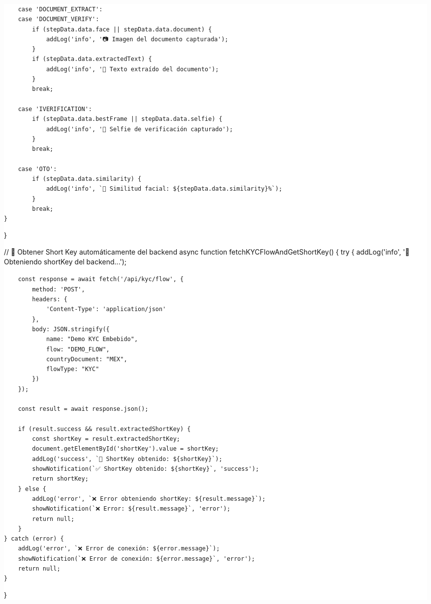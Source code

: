         case 'DOCUMENT_EXTRACT':
        case 'DOCUMENT_VERIFY':
            if (stepData.data.face || stepData.data.document) {
                addLog('info', '📷 Imagen del documento capturada');
            }
            if (stepData.data.extractedText) {
                addLog('info', '📝 Texto extraído del documento');
            }
            break;

        case 'IVERIFICATION':
            if (stepData.data.bestFrame || stepData.data.selfie) {
                addLog('info', '🤳 Selfie de verificación capturado');
            }
            break;

        case 'OTO':
            if (stepData.data.similarity) {
                addLog('info', `👤 Similitud facial: ${stepData.data.similarity}%`);
            }
            break;
    }
}

// 🔄 Obtener Short Key automáticamente del backend
async function fetchKYCFlowAndGetShortKey() {
    try {
        addLog('info', '🔄 Obteniendo shortKey del backend...');

        const response = await fetch('/api/kyc/flow', {
            method: 'POST',
            headers: {
                'Content-Type': 'application/json'
            },
            body: JSON.stringify({
                name: "Demo KYC Embebido",
                flow: "DEMO_FLOW",
                countryDocument: "MEX",
                flowType: "KYC"
            })
        });

        const result = await response.json();

        if (result.success && result.extractedShortKey) {
            const shortKey = result.extractedShortKey;
            document.getElementById('shortKey').value = shortKey;
            addLog('success', `🔑 ShortKey obtenido: ${shortKey}`);
            showNotification(`✅ ShortKey obtenido: ${shortKey}`, 'success');
            return shortKey;
        } else {
            addLog('error', `❌ Error obteniendo shortKey: ${result.message}`);
            showNotification(`❌ Error: ${result.message}`, 'error');
            return null;
        }
    } catch (error) {
        addLog('error', `❌ Error de conexión: ${error.message}`);
        showNotification(`❌ Error de conexión: ${error.message}`, 'error');
        return null;
    }
}
